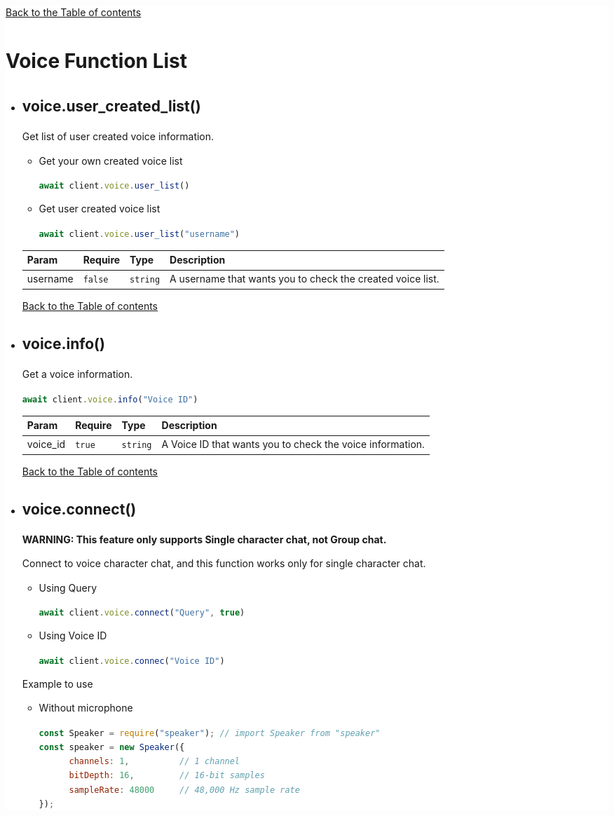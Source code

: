    [Back to the Table of contents](#table-of-contents)

# Voice Function List
- ## voice.user_created_list()
   Get list of user created voice information.  

   - Get your own created voice list
      ```js
      await client.voice.user_list()
      ```
   - Get user created voice list
      ```js
      await client.voice.user_list("username")
      ```

   | Param | Require | Type | Description |
   | --- | --- | --- | --- | 
   | username | `false` | `string` | A username that wants you to check the created voice list. |
   
   [Back to the Table of contents](#table-of-contents)

- ## voice.info()
   Get a voice information.

   ```js
   await client.voice.info("Voice ID")
   ```

   | Param | Require | Type | Description |
   | --- | --- | --- | --- | 
   | voice_id | `true` | `string` | A Voice ID that wants you to check the voice information. |
   
   [Back to the Table of contents](#table-of-contents)

- ## voice.connect()
   <b>WARNING: This feature only supports Single character chat, not Group chat.</b>

   Connect to voice character chat, and this function works only for single character chat.

   - Using Query
      ```js
      await client.voice.connect("Query", true)
      ```
   - Using Voice ID
      ```js
      await client.voice.connec("Voice ID")
      ```

   Example to use
   - Without microphone
      ```js
      const Speaker = require("speaker"); // import Speaker from "speaker"
      const speaker = new Speaker({
            channels: 1,          // 1 channel
            bitDepth: 16,         // 16-bit samples
            sampleRate: 48000     // 48,000 Hz sample rate
      });
      